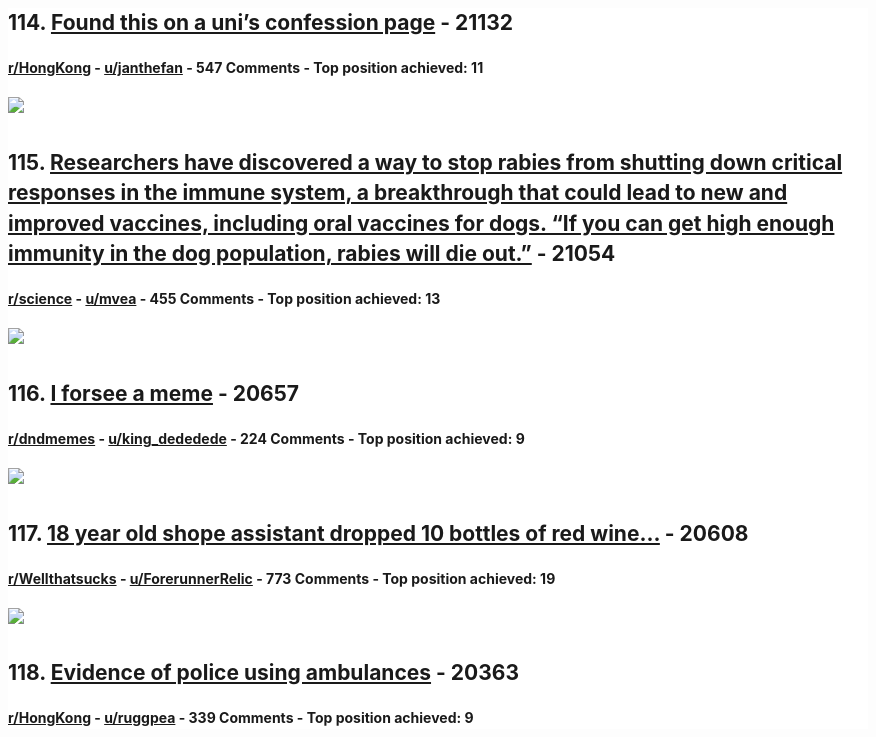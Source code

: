 ## 114. [Found this on a uni’s confession page](http://reddit.com/r/HongKong/comments/dxy0rg/found_this_on_a_unis_confession_page/) - 21132
#### [r/HongKong](http://reddit.com/r/HongKong) - [u/janthefan](http://reddit.com/u/janthefan) - 547 Comments - Top position achieved: 11

<a href="https://i.redd.it/qededb6oddz31.jpg"><img src="https://b.thumbs.redditmedia.com/GBwsvbi1gvlx2DateEsp4ixSdr0lTywWslt9FqF5VXM.jpg"></img></a>

## 115. [Researchers have discovered a way to stop rabies from shutting down critical responses in the immune system, a breakthrough that could lead to new and improved vaccines, including oral vaccines for dogs. “If you can get high enough immunity in the dog population, rabies will die out.”](http://reddit.com/r/science/comments/dy271y/researchers_have_discovered_a_way_to_stop_rabies/) - 21054
#### [r/science](http://reddit.com/r/science) - [u/mvea](http://reddit.com/u/mvea) - 455 Comments - Top position achieved: 13

<a href="https://www.theguardian.com/global-development/2019/nov/15/rabies-breakthrough-offers-fresh-hope-in-battle-against-deadly-virus"><img src="https://b.thumbs.redditmedia.com/wA6x-Zzg8UDrySDL_SmTlr8RR60TPCt36HAUCWUzRqE.jpg"></img></a>

## 116. [I forsee a meme](http://reddit.com/r/dndmemes/comments/dy2t8g/i_forsee_a_meme/) - 20657
#### [r/dndmemes](http://reddit.com/r/dndmemes) - [u/king_dededede](http://reddit.com/u/king_dededede) - 224 Comments - Top position achieved: 9

<a href="https://i.redd.it/7k17w0nbzfz31.jpg"><img src="https://b.thumbs.redditmedia.com/xz3iSDemTkzeJWwjeTEZ38Mnd4nZMkYDwbJ79R1x5XU.jpg"></img></a>

## 117. [18 year old shope assistant dropped 10 bottles of red wine...](http://reddit.com/r/Wellthatsucks/comments/dy2o0x/18_year_old_shope_assistant_dropped_10_bottles_of/) - 20608
#### [r/Wellthatsucks](http://reddit.com/r/Wellthatsucks) - [u/ForerunnerRelic](http://reddit.com/u/ForerunnerRelic) - 773 Comments - Top position achieved: 19

<a href="https://i.redd.it/7bwestoswfz31.jpg"><img src="https://b.thumbs.redditmedia.com/IpqL0uxrcXF0G8K5fj35q6ey9JXh3Usr6bTOKLOUSms.jpg"></img></a>

## 118. [Evidence of police using ambulances](http://reddit.com/r/HongKong/comments/dy6z3l/evidence_of_police_using_ambulances/) - 20363
#### [r/HongKong](http://reddit.com/r/HongKong) - [u/ruggpea](http://reddit.com/u/ruggpea) - 339 Comments - Top position achieved: 9
